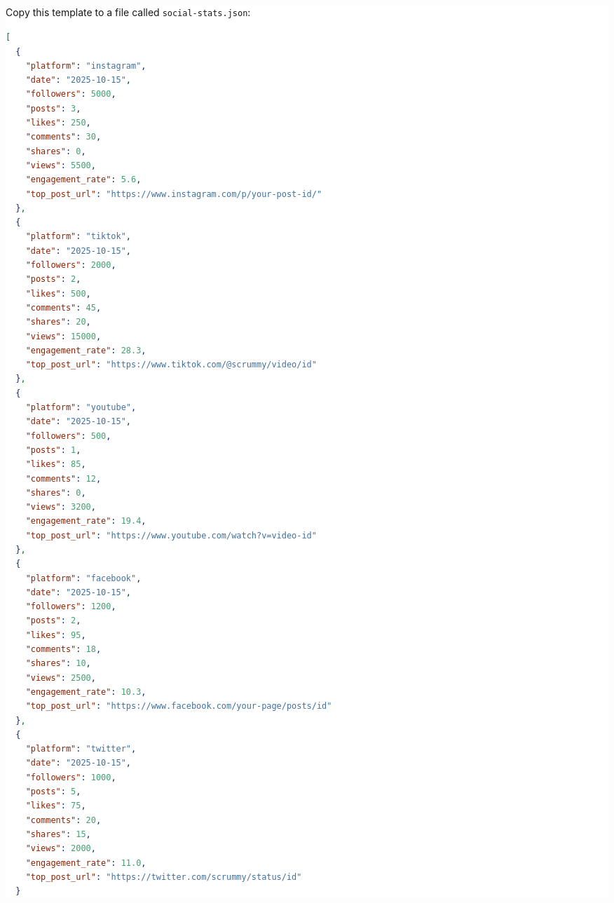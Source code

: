 Copy this template to a file called `social-stats.json`:

```json
[
  {
    "platform": "instagram",
    "date": "2025-10-15",
    "followers": 5000,
    "posts": 3,
    "likes": 250,
    "comments": 30,
    "shares": 0,
    "views": 5500,
    "engagement_rate": 5.6,
    "top_post_url": "https://www.instagram.com/p/your-post-id/"
  },
  {
    "platform": "tiktok",
    "date": "2025-10-15",
    "followers": 2000,
    "posts": 2,
    "likes": 500,
    "comments": 45,
    "shares": 20,
    "views": 15000,
    "engagement_rate": 28.3,
    "top_post_url": "https://www.tiktok.com/@scrummy/video/id"
  },
  {
    "platform": "youtube",
    "date": "2025-10-15",
    "followers": 500,
    "posts": 1,
    "likes": 85,
    "comments": 12,
    "shares": 0,
    "views": 3200,
    "engagement_rate": 19.4,
    "top_post_url": "https://www.youtube.com/watch?v=video-id"
  },
  {
    "platform": "facebook",
    "date": "2025-10-15",
    "followers": 1200,
    "posts": 2,
    "likes": 95,
    "comments": 18,
    "shares": 10,
    "views": 2500,
    "engagement_rate": 10.3,
    "top_post_url": "https://www.facebook.com/your-page/posts/id"
  },
  {
    "platform": "twitter",
    "date": "2025-10-15",
    "followers": 1000,
    "posts": 5,
    "likes": 75,
    "comments": 20,
    "shares": 15,
    "views": 2000,
    "engagement_rate": 11.0,
    "top_post_url": "https://twitter.com/scrummy/status/id"
  }
```